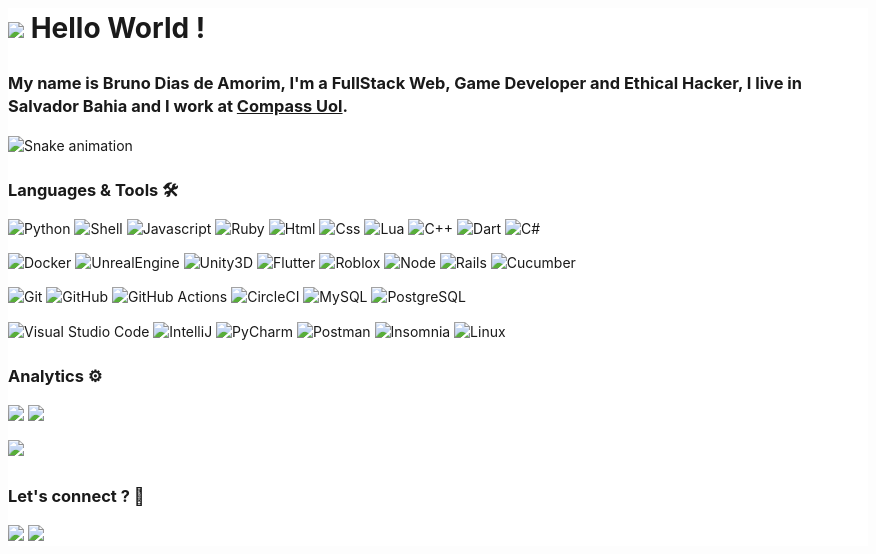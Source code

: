 <h1><img src="https://emojis.slackmojis.com/emojis/images/1531849430/4246/blob-sunglasses.gif?1531849430" width="30"/> Hello World ! </h1>

### My name is Bruno Dias de Amorim, I'm a FullStack Web, Game Developer and Ethical Hacker, I live in Salvador Bahia and I work at [Compass Uol](https://compass.uol/).

![Snake animation](https://github.com/GuillaumeFalourd/GuillaumeFalourd/raw/output/github-contribution-grid-snake.svg)

### Languages & Tools 🛠

![Python](https://img.shields.io/badge/-Python-05122A?style=flat&logo=python) ![Shell](https://img.shields.io/badge/Shell-05122A?style=flat&logo=gnu-bash&logoColor=white) ![Javascript](https://img.shields.io/badge/-Javascript-05122A?style=flat&logo=JS&logoColor=white) ![Ruby](https://img.shields.io/badge/-Ruby-05122A?style=flat&logo=ruby&logoColor=white) ![Html](https://img.shields.io/badge/-Html-05122A?style=flat&logo=html&logoColor=white) ![Css](https://img.shields.io/badge/-Css-05122A?style=flat&logo=css&logoColor=white) ![Lua](https://img.shields.io/badge/-Lua-05122A?style=flat&logo=lua) ![C++](https://img.shields.io/badge/-C++-05122A?style=flat&logo=cpp) ![Dart](https://img.shields.io/badge/-Dart-05122A?style=flat&logo=dart) ![C#](https://img.shields.io/badge/-C#-05122A?style=flat&logo=c#)&nbsp;

![Docker](https://img.shields.io/badge/-Docker-05122A?style=flat&logo=docker) ![UnrealEngine](https://img.shields.io/badge/-UnrealEngine-05122A?style=flat&logo=ue&logoColor=white) ![Unity3D](https://img.shields.io/badge/-Unity-05122A?style=flat&logo=apache-unity&logoColor=white) ![Flutter](https://img.shields.io/badge/-Flutter-05122A?style=flat&logo=flutter) ![Roblox](https://img.shields.io/badge/-Roblox-05122A?style=flat&logo=roblox) ![Node](https://img.shields.io/badge/-Node-05122A?style=flat&logo=node) ![Rails](https://img.shields.io/badge/-Rails-05122A?style=flat&logo=RoR&logoColor=white) ![Cucumber](https://img.shields.io/badge/-Cucumber-05122A?style=flat&logo=cucumber)&nbsp;

![Git](https://img.shields.io/badge/-Git-05122A?style=flat&logo=git) ![GitHub](https://img.shields.io/badge/-GitHub-05122A?style=flat&logo=github) ![GitHub Actions](https://img.shields.io/badge/GitHub%20Actions%20-05122A?style=flat&logo=github-actions&logoColor=white) ![CircleCI](https://img.shields.io/badge/CircleCI-05122A?style=flat&logo=circleci&logoColor=white) ![MySQL](https://img.shields.io/badge/-MySQL-05122A?style=flat&logo=mysql&logoColor=white) ![PostgreSQL](https://img.shields.io/badge/-PostgreSQL-05122A?style=flat&logo=postgresql)&nbsp;

![Visual Studio Code](https://img.shields.io/badge/-Visual%20Studio%20Code-05122A?style=flat&logo=visual-studio-code&logoColor=007ACC) ![IntelliJ](https://img.shields.io/badge/-IntelliJ-05122A?style=flat&logo=jetbrains) ![PyCharm](https://img.shields.io/badge/-PyCharm-05122A?style=flat&logo=pycharm) ![Postman](https://img.shields.io/badge/-Postman-05122A?style=flat&logo=postman) ![Insomnia](https://img.shields.io/badge/-Insomnia-05122A?style=flat&logo=insomnia) ![Linux](https://img.shields.io/badge/-Linux-05122A?style=flat&logo=linux&logoColor=white)&nbsp;

### Analytics ⚙️
  
<p align="left">
  <img height="180em" src="https://github-readme-streak-stats.herokuapp.com/?user=BrunoDyas" />
  <img height="180em" src="https://user-images.githubusercontent.com/22433243/121538215-faa36d80-c9da-11eb-9dce-0def2d07ff62.gif" />
</p>  
  
<img width="100%" src="profile-summary-card-output/github/0-profile-details.svg" />


### Let's connect ? 🤝

<p align="left">
<a href="https://www.linkedin.com/in/brunodyas/"><img src="https://img.shields.io/badge/-brunodyas-0077B5?style=flat&logo=Linkedin&logoColor=white"/></a>
<a href="mailto:brunodiasdeamorim@gmail.com"><img src="https://img.shields.io/badge/-brunodiasdeamorim@gmail.com-D14836?style=flat&logo=Gmail&logoColor=white"/></a>
</p>
